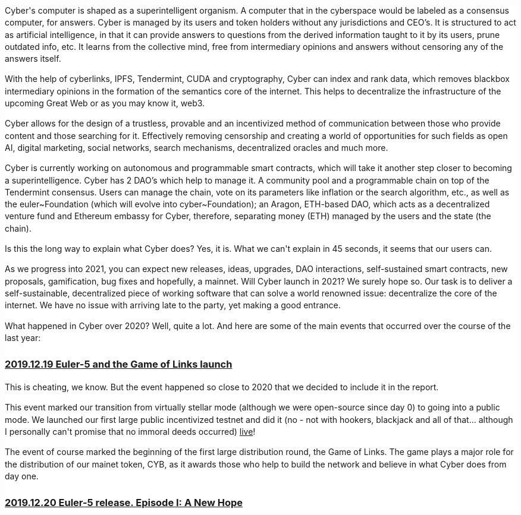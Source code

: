 Cyber's computer is shaped as a superintelligent organism. A computer that in the cyberspace would be labeled as a consensus computer, for answers. Cyber is managed by its users and token holders without any jurisdictions and CEO’s. It is structured to act as artificial intelligence, in that it can provide answers to questions from the derived information taught to it by its users, prune outdated info, etc. It learns from the collective mind, free from intermediary opinions and answers without censoring any of the answers itself.

With the help of cyberlinks, IPFS, Tendermint, CUDA and cryptography, Cyber can index and rank data, which removes blackbox intermediary opinions in the formation of the semantics core of the internet. This helps to decentralize the infrastructure of the upcoming Great Web or as you may know it, web3.

Cyber allows for the design of a trustless, provable and an incentivized method of communication between those who provide content and those searching for it. Effectively removing censorship and creating a world of opportunities for such fields as open AI, digital marketing, social networks, search mechanisms, decentralized oracles and much more.

Cyber is currently working on autonomous and programmable smart contracts, which will take it another step closer to becoming a superintelligence. Cyber has 2 DAO’s which help to manage it. A community pool and a programmable chain on top of the Tendermint consensus. Users can manage the chain, vote on its parameters like inflation or the search algorithm, etc., as well as the euler\~Foundation (which will evolve into cyber\~Foundation); an Aragon, ETH-based DAO, which acts as a decentralized venture fund and Ethereum embassy for Cyber, therefore, separating money (ETH) managed by the users and the state (the chain).

Is this the long way to explain what Cyber does? Yes, it is. What we can't explain in 45 seconds, it seems that our users can.

As we progress into 2021, you can expect new releases, ideas, upgrades, DAO interactions, self-sustained smart contracts, new proposals, gamification, bug fixes and hopefully, a mainnet. Will Cyber launch in 2021? We surely hope so. Our task is to deliver a self-sustainable, decentralized piece of working software that can solve a world renowned issue: decentralize the core of the internet. We have no issue with arriving late to the party, yet making a good entrance.

What happened in Cyber over 2020? Well, quite a lot. And here are some of the main events that occurred over the course of the last year:

### [2019.12.19 Euler-5 and the Game of Links launch](https://cybercongress.ai/euler-5-launch/)

This is cheating, we know. But the event happened so close to 2020 that we decided to include it in the report.

This event marked our transition from virtually stellar mode (although we were open-source since day 0) to going into a public mode. We launched our first large public incentivized testnet and did it (no - not with hookers, blackjack and all of that... although I personally can't promise that no immoral deeds occurred) [live](https://www.youtube.com/watch?v=tpoKq-fCXhM&list=PLOcP3DXQoNUXmh7ob0Fm6p12L20zn0zbT&index=8)!

The event of course marked the beginning of the first large distribution round, the Game of Links. The game plays a major role for the distribution of our mainet token, CYB, as it awards those who help to build the network and believe in what Cyber does from day one.

### [2019.12.20 Euler-5 release. Episode I: A New Hope](https://cybercongress.ai/euler-5-release/)
